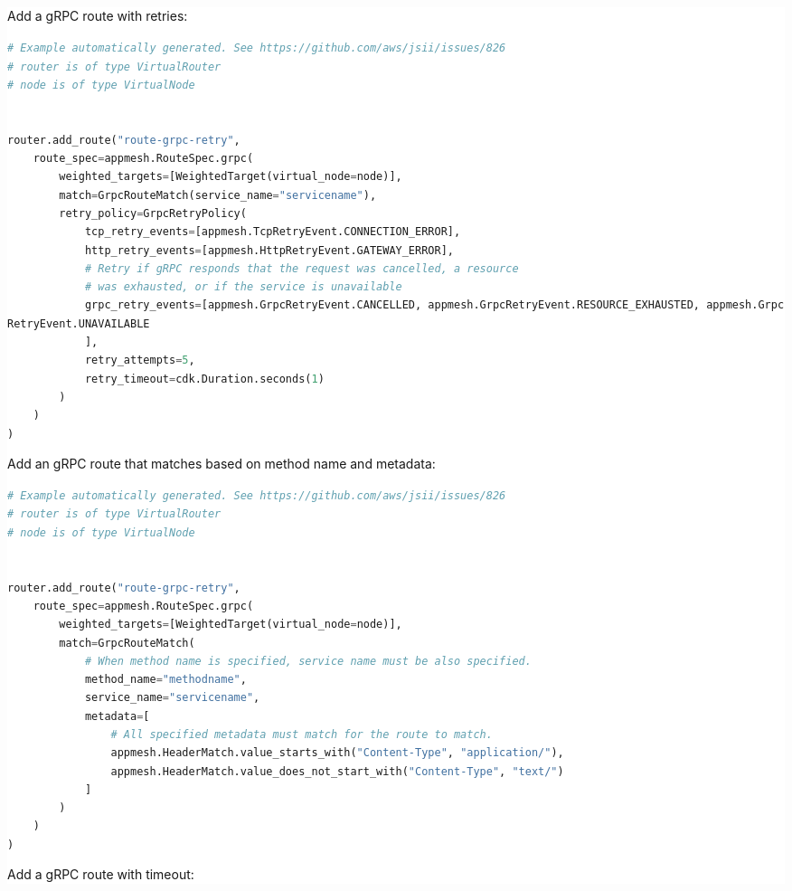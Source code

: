 Add a gRPC route with retries:

```python
# Example automatically generated. See https://github.com/aws/jsii/issues/826
# router is of type VirtualRouter
# node is of type VirtualNode


router.add_route("route-grpc-retry",
    route_spec=appmesh.RouteSpec.grpc(
        weighted_targets=[WeightedTarget(virtual_node=node)],
        match=GrpcRouteMatch(service_name="servicename"),
        retry_policy=GrpcRetryPolicy(
            tcp_retry_events=[appmesh.TcpRetryEvent.CONNECTION_ERROR],
            http_retry_events=[appmesh.HttpRetryEvent.GATEWAY_ERROR],
            # Retry if gRPC responds that the request was cancelled, a resource
            # was exhausted, or if the service is unavailable
            grpc_retry_events=[appmesh.GrpcRetryEvent.CANCELLED, appmesh.GrpcRetryEvent.RESOURCE_EXHAUSTED, appmesh.GrpcRetryEvent.UNAVAILABLE
            ],
            retry_attempts=5,
            retry_timeout=cdk.Duration.seconds(1)
        )
    )
)
```

Add an gRPC route that matches based on method name and metadata:

```python
# Example automatically generated. See https://github.com/aws/jsii/issues/826
# router is of type VirtualRouter
# node is of type VirtualNode


router.add_route("route-grpc-retry",
    route_spec=appmesh.RouteSpec.grpc(
        weighted_targets=[WeightedTarget(virtual_node=node)],
        match=GrpcRouteMatch(
            # When method name is specified, service name must be also specified.
            method_name="methodname",
            service_name="servicename",
            metadata=[
                # All specified metadata must match for the route to match.
                appmesh.HeaderMatch.value_starts_with("Content-Type", "application/"),
                appmesh.HeaderMatch.value_does_not_start_with("Content-Type", "text/")
            ]
        )
    )
)
```

Add a gRPC route with timeout:

